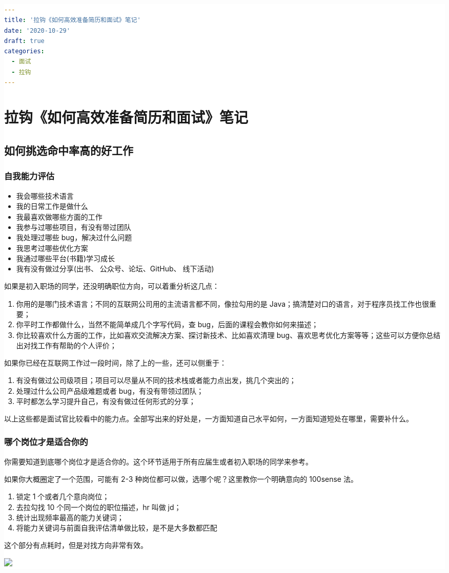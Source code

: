 ```yaml
---
title: '拉钩《如何高效准备简历和面试》笔记'
date: '2020-10-29'
draft: true
categories:
  - 面试
  - 拉钩
---
```


# 拉钩《如何高效准备简历和面试》笔记

## 如何挑选命中率高的好工作

### 自我能力评估

- 我会哪些技术语言
- 我的日常工作是做什么
- 我最喜欢做哪些方面的工作
- 我参与过哪些项目，有没有带过团队
- 我处理过哪些 bug，解决过什么问题
- 我思考过哪些优化方案
- 我通过哪些平台(书籍)学习成长
- 我有没有做过分享(出书、 公众号、论坛、GitHub、 线下活动)

如果是初入职场的同学，还没明确职位方向，可以着重分析这几点：

1. 你用的是哪门技术语言；不同的互联网公司用的主流语言都不同，像拉勾用的是 Java；搞清楚对口的语言，对于程序员找工作也很重要；
2. 你平时工作都做什么，当然不能简单成几个字写代码，查 bug，后面的课程会教你如何来描述；
3. 你比较喜欢什么方面的工作，比如喜欢交流解决方案、探讨新技术、比如喜欢清理 bug、喜欢思考优化方案等等；这些可以方便你总结出对找工作有帮助的个人评价；

如果你已经在互联网工作过一段时间，除了上的一些，还可以侧重于：

1. 有没有做过公司级项目；项目可以尽量从不同的技术栈或者能力点出发，挑几个突出的；
2. 处理过什么公司产品级难题或者 bug，有没有带领过团队；
3. 平时都怎么学习提升自己，有没有做过任何形式的分享；

以上这些都是面试官比较看中的能力点。全部写出来的好处是，一方面知道自己水平如何，一方面知道短处在哪里，需要补什么。

### 哪个岗位才是适合你的

你需要知道到底哪个岗位才是适合你的。这个环节适用于所有应届生或者初入职场的同学来参考。

如果你大概圈定了一个范围，可能有 2-3 种岗位都可以做，选哪个呢？这里教你一个明确意向的 100sense 法。

1.  锁定 1 个或者几个意向岗位；
2.  去拉勾找 10 个同一个岗位的职位描述，hr 叫做 jd；
3.  统计出现频率最高的能力关键词；
4.  将能力关键词与前面自我评估清单做比较，是不是大多数都匹配

这个部分有点耗时，但是对找方向非常有效。

![](http://s0.lgstatic.com/i/image2/M01/8A/3F/CgoB5l13dROAI14aAACdL44Ji8I935.png)
